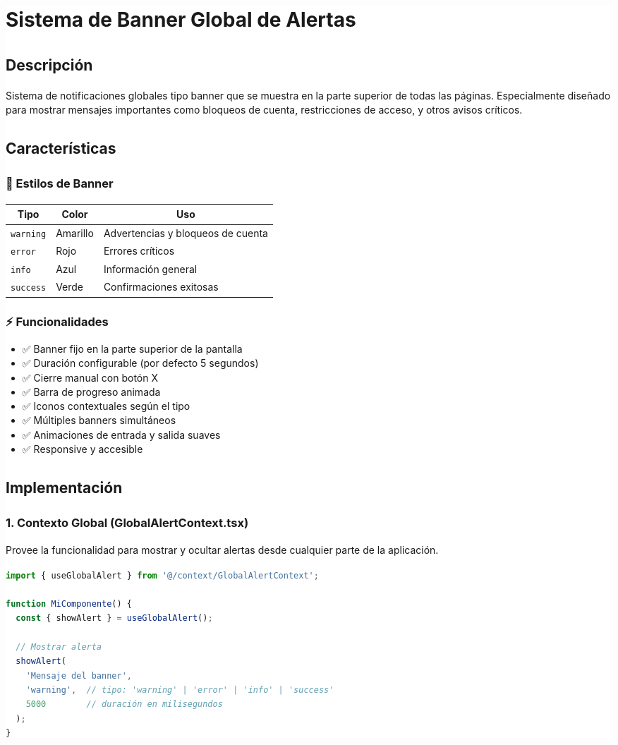 # Sistema de Banner Global de Alertas

## Descripción

Sistema de notificaciones globales tipo banner que se muestra en la parte superior de todas las páginas. Especialmente diseñado para mostrar mensajes importantes como bloqueos de cuenta, restricciones de acceso, y otros avisos críticos.

## Características

### 🎨 Estilos de Banner

| Tipo | Color | Uso |
|------|-------|-----|
| `warning` | Amarillo | Advertencias y bloqueos de cuenta |
| `error` | Rojo | Errores críticos |
| `info` | Azul | Información general |
| `success` | Verde | Confirmaciones exitosas |

### ⚡ Funcionalidades

- ✅ Banner fijo en la parte superior de la pantalla
- ✅ Duración configurable (por defecto 5 segundos)
- ✅ Cierre manual con botón X
- ✅ Barra de progreso animada
- ✅ Iconos contextuales según el tipo
- ✅ Múltiples banners simultáneos
- ✅ Animaciones de entrada y salida suaves
- ✅ Responsive y accesible

## Implementación

### 1. Contexto Global (GlobalAlertContext.tsx)

Provee la funcionalidad para mostrar y ocultar alertas desde cualquier parte de la aplicación.

```typescript
import { useGlobalAlert } from '@/context/GlobalAlertContext';

function MiComponente() {
  const { showAlert } = useGlobalAlert();
  
  // Mostrar alerta
  showAlert(
    'Mensaje del banner', 
    'warning',  // tipo: 'warning' | 'error' | 'info' | 'success'
    5000        // duración en milisegundos
  );
}
```
